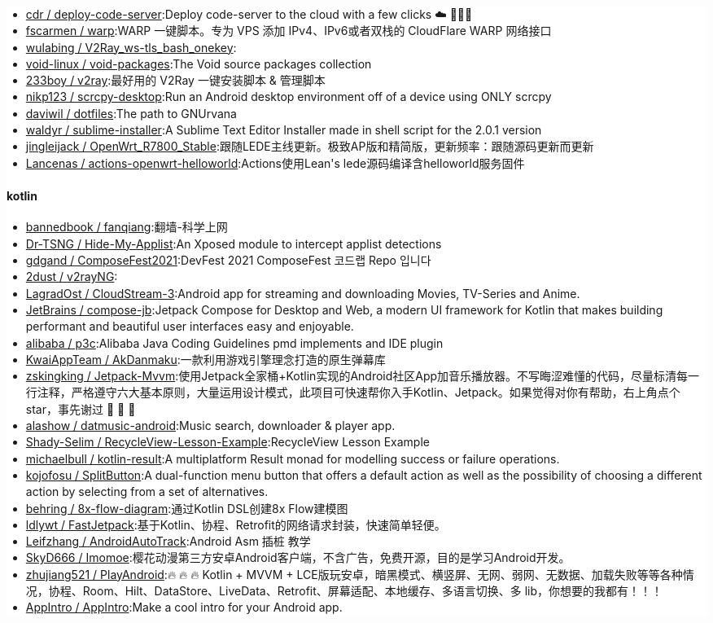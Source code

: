 * [cdr / deploy-code-server](https://github.com/cdr/deploy-code-server):Deploy code-server to the cloud with a few clicks
☁️
👨🏼‍💻
* [fscarmen / warp](https://github.com/fscarmen/warp):WARP 一键脚本。专为 VPS 添加 IPv4、IPv6或者双栈的 CloudFlare WARP 网络接口
* [wulabing / V2Ray_ws-tls_bash_onekey](https://github.com/wulabing/V2Ray_ws-tls_bash_onekey):
* [void-linux / void-packages](https://github.com/void-linux/void-packages):The Void source packages collection
* [233boy / v2ray](https://github.com/233boy/v2ray):最好用的 V2Ray 一键安装脚本 & 管理脚本
* [nikp123 / scrcpy-desktop](https://github.com/nikp123/scrcpy-desktop):Run an Android desktop environment off of a device using ONLY scrcpy
* [daviwil / dotfiles](https://github.com/daviwil/dotfiles):The path to GNUrvana
* [waldyr / sublime-installer](https://github.com/waldyr/sublime-installer):A Sublime Text Editor Installer made in shell script for the 2.0.1 version
* [jingleijack / OpenWrt_R7800_Stable](https://github.com/jingleijack/OpenWrt_R7800_Stable):跟随LEDE主线更新。极致AP版和精简版，更新频率：跟随源码更新而更新
* [Lancenas / actions-openwrt-helloworld](https://github.com/Lancenas/actions-openwrt-helloworld):Actions使用Lean's lede源码编译含helloworld服务固件

#### kotlin
* [bannedbook / fanqiang](https://github.com/bannedbook/fanqiang):翻墙-科学上网
* [Dr-TSNG / Hide-My-Applist](https://github.com/Dr-TSNG/Hide-My-Applist):An Xposed module to intercept applist detections
* [gdgand / ComposeFest2021](https://github.com/gdgand/ComposeFest2021):DevFest 2021 ComposeFest 코드랩 Repo 입니다
* [2dust / v2rayNG](https://github.com/2dust/v2rayNG):
* [LagradOst / CloudStream-3](https://github.com/LagradOst/CloudStream-3):Android app for streaming and downloading Movies, TV-Series and Anime.
* [JetBrains / compose-jb](https://github.com/JetBrains/compose-jb):Jetpack Compose for Desktop and Web, a modern UI framework for Kotlin that makes building performant and beautiful user interfaces easy and enjoyable.
* [alibaba / p3c](https://github.com/alibaba/p3c):Alibaba Java Coding Guidelines pmd implements and IDE plugin
* [KwaiAppTeam / AkDanmaku](https://github.com/KwaiAppTeam/AkDanmaku):一款利用游戏引擎理念打造的原生弹幕库
* [zskingking / Jetpack-Mvvm](https://github.com/zskingking/Jetpack-Mvvm):使用Jetpack全家桶+Kotlin实现的Android社区App加音乐播放器。不写晦涩难懂的代码，尽量标清每一行注释，严格遵守六大基本原则，大量运用设计模式，此项目可快速帮你入手Kotlin、Jetpack。如果觉得对你有帮助，右上角点个star，事先谢过
🍉
🍉
🍉
* [alashow / datmusic-android](https://github.com/alashow/datmusic-android):Music search, downloader & player app.
* [Shady-Selim / RecycleView-Lesson-Example](https://github.com/Shady-Selim/RecycleView-Lesson-Example):RecycleView Lesson Example
* [michaelbull / kotlin-result](https://github.com/michaelbull/kotlin-result):A multiplatform Result monad for modelling success or failure operations.
* [kojofosu / SplitButton](https://github.com/kojofosu/SplitButton):A dual-function menu button that offers a default action as well as the possibility of choosing a different action by selecting from a set of alternatives.
* [behring / 8x-flow-diagram](https://github.com/behring/8x-flow-diagram):通过Kotlin DSL创建8x Flow建模图
* [ldlywt / FastJetpack](https://github.com/ldlywt/FastJetpack):基于Kotlin、协程、Retrofit的网络请求封装，快速简单轻便。
* [Leifzhang / AndroidAutoTrack](https://github.com/Leifzhang/AndroidAutoTrack):Android Asm 插桩 教学
* [SkyD666 / Imomoe](https://github.com/SkyD666/Imomoe):樱花动漫第三方安卓Android客户端，不含广告，免费开源，目的是学习Android开发。
* [zhujiang521 / PlayAndroid](https://github.com/zhujiang521/PlayAndroid):🔥
🔥
🔥
Kotlin + MVVM + LCE版玩安卓，暗黑模式、横竖屏、无网、弱网、无数据、加载失败等等各种情况，协程、Room、Hilt、DataStore、LiveData、Retrofit、屏幕适配、本地缓存、多语言切换、多 lib，你想要的我都有！！！
* [AppIntro / AppIntro](https://github.com/AppIntro/AppIntro):Make a cool intro for your Android app.